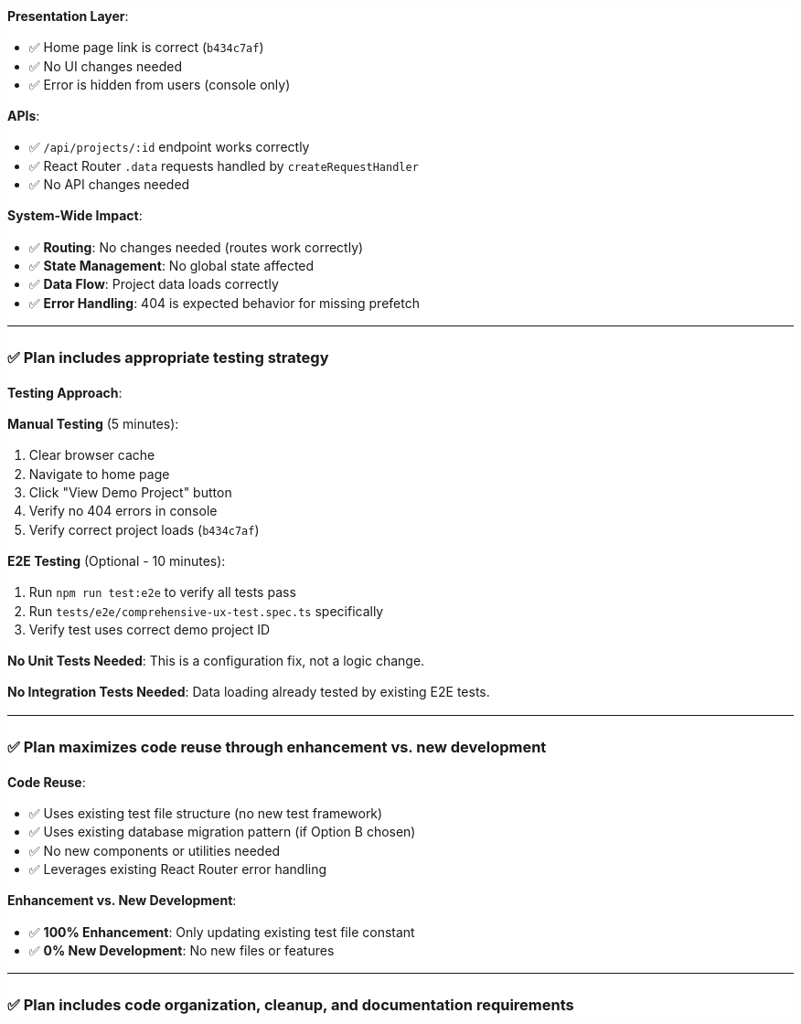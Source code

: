 **Presentation Layer**:
- ✅ Home page link is correct (`b434c7af`)
- ✅ No UI changes needed
- ✅ Error is hidden from users (console only)

**APIs**:
- ✅ `/api/projects/:id` endpoint works correctly
- ✅ React Router `.data` requests handled by `createRequestHandler`
- ✅ No API changes needed

**System-Wide Impact**:
- ✅ **Routing**: No changes needed (routes work correctly)
- ✅ **State Management**: No global state affected
- ✅ **Data Flow**: Project data loads correctly
- ✅ **Error Handling**: 404 is expected behavior for missing prefetch

---

### ✅ Plan includes appropriate testing strategy

**Testing Approach**:

**Manual Testing** (5 minutes):
1. Clear browser cache
2. Navigate to home page
3. Click "View Demo Project" button
4. Verify no 404 errors in console
5. Verify correct project loads (`b434c7af`)

**E2E Testing** (Optional - 10 minutes):
1. Run `npm run test:e2e` to verify all tests pass
2. Run `tests/e2e/comprehensive-ux-test.spec.ts` specifically
3. Verify test uses correct demo project ID

**No Unit Tests Needed**: This is a configuration fix, not a logic change.

**No Integration Tests Needed**: Data loading already tested by existing E2E tests.

---

### ✅ Plan maximizes code reuse through enhancement vs. new development

**Code Reuse**:
- ✅ Uses existing test file structure (no new test framework)
- ✅ Uses existing database migration pattern (if Option B chosen)
- ✅ No new components or utilities needed
- ✅ Leverages existing React Router error handling

**Enhancement vs. New Development**:
- ✅ **100% Enhancement**: Only updating existing test file constant
- ✅ **0% New Development**: No new files or features

---

### ✅ Plan includes code organization, cleanup, and documentation requirements
